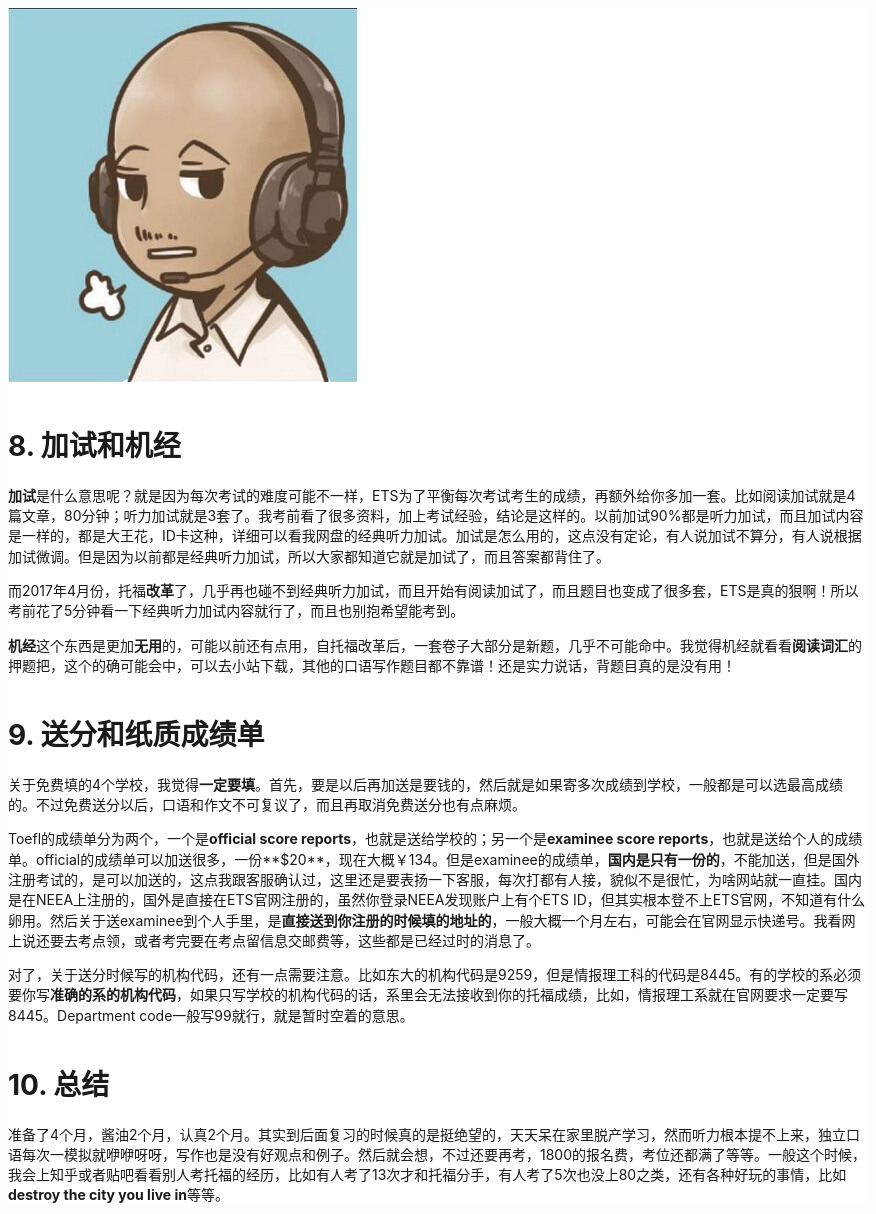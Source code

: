 ![托福小黑哥](/images/toefl-man.jpg)

# 8. 加试和机经

**加试**是什么意思呢？就是因为每次考试的难度可能不一样，ETS为了平衡每次考试考生的成绩，再额外给你多加一套。比如阅读加试就是4篇文章，80分钟；听力加试就是3套了。我考前看了很多资料，加上考试经验，结论是这样的。以前加试90%都是听力加试，而且加试内容是一样的，都是大王花，ID卡这种，详细可以看我网盘的经典听力加试。加试是怎么用的，这点没有定论，有人说加试不算分，有人说根据加试微调。但是因为以前都是经典听力加试，所以大家都知道它就是加试了，而且答案都背住了。

而2017年4月份，托福**改革**了，几乎再也碰不到经典听力加试，而且开始有阅读加试了，而且题目也变成了很多套，ETS是真的狠啊！所以考前花了5分钟看一下经典听力加试内容就行了，而且也别抱希望能考到。

**机经**这个东西是更加**无用**的，可能以前还有点用，自托福改革后，一套卷子大部分是新题，几乎不可能命中。我觉得机经就看看**阅读词汇**的押题把，这个的确可能会中，可以去小站下载，其他的口语写作题目都不靠谱！还是实力说话，背题目真的是没有用！

# 9. 送分和纸质成绩单

关于免费填的4个学校，我觉得**一定要填**。首先，要是以后再加送是要钱的，然后就是如果寄多次成绩到学校，一般都是可以选最高成绩的。不过免费送分以后，口语和作文不可复议了，而且再取消免费送分也有点麻烦。

Toefl的成绩单分为两个，一个是**official score reports**，也就是送给学校的；另一个是**examinee score reports**，也就是送给个人的成绩单。official的成绩单可以加送很多，一份**$20**，现在大概￥134。但是examinee的成绩单，**国内是只有一份的**，不能加送，但是国外注册考试的，是可以加送的，这点我跟客服确认过，这里还是要表扬一下客服，每次打都有人接，貌似不是很忙，为啥网站就一直挂。国内是在NEEA上注册的，国外是直接在ETS官网注册的，虽然你登录NEEA发现账户上有个ETS ID，但其实根本登不上ETS官网，不知道有什么卵用。然后关于送examinee到个人手里，是**直接送到你注册的时候填的地址的**，一般大概一个月左右，可能会在官网显示快递号。我看网上说还要去考点领，或者考完要在考点留信息交邮费等，这些都是已经过时的消息了。

对了，关于送分时候写的机构代码，还有一点需要注意。比如东大的机构代码是9259，但是情报理工科的代码是8445。有的学校的系必须要你写**准确的系的机构代码**，如果只写学校的机构代码的话，系里会无法接收到你的托福成绩，比如，情报理工系就在官网要求一定要写8445。Department code一般写99就行，就是暂时空着的意思。

# 10. 总结

准备了4个月，酱油2个月，认真2个月。其实到后面复习的时候真的是挺绝望的，天天呆在家里脱产学习，然而听力根本提不上来，独立口语每次一模拟就咿咿呀呀，写作也是没有好观点和例子。然后就会想，不过还要再考，1800的报名费，考位还都满了等等。一般这个时候，我会上知乎或者贴吧看看别人考托福的经历，比如有人考了13次才和托福分手，有人考了5次也没上80之类，还有各种好玩的事情，比如**destroy the city you live in**等等。
